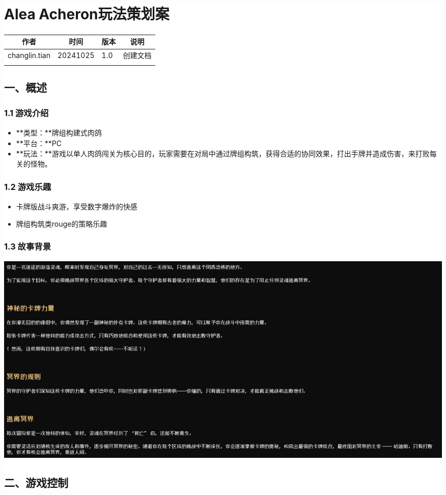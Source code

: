 # Alea Acheron玩法策划案

| 作者          | 时间     | 版本 | 说明     |
| ------------- | -------- | ---- | -------- |
| changlin.tian | 20241025 | 1.0  | 创建文档 |
|               |          |      |          |





## 一、概述

### 1.1 游戏介绍

- **类型：**牌组构建式肉鸽
- **平台：**PC
- **玩法：**游戏以单人肉鸽闯关为核心目的，玩家需要在对局中通过牌组构筑，获得合适的协同效果，打出手牌并造成伤害，来打败每关的怪物。

### 1.2 游戏乐趣

- 卡牌版战斗爽游，享受数字爆炸的快感

- 牌组构筑类rouge的策略乐趣

### 1.3 故事背景

![image-20241025172523695](https://github.com/johnwayne1995/AleaAcherontis/blob/main/document/documentImg/image-20241025172523695.png?raw=true)



## 二、游戏控制

